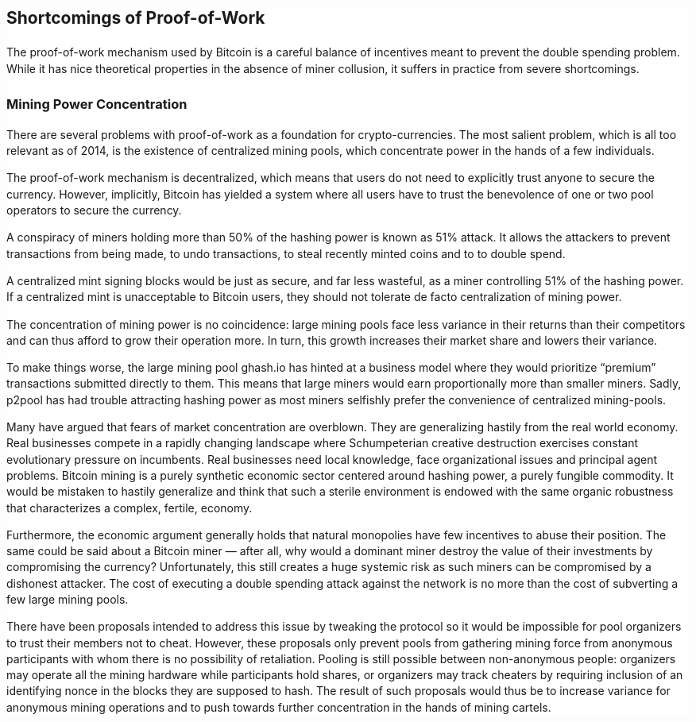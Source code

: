 ## Shortcomings of Proof-of-Work <a id="shortcomings"></a>

The proof-of-work mechanism used by Bitcoin is a careful balance of incentives meant to prevent the double spending problem. While it has nice theoretical properties in the absence of miner collusion, it suffers in practice from severe shortcomings.

### Mining Power Concentration

There are several problems with proof-of-work as a foundation for crypto-currencies. The most salient problem, which is all too relevant as of 2014, is the existence of centralized mining pools, which concentrate power in the hands of a few individuals.

The proof-of-work mechanism is decentralized, which means that users do not need to explicitly trust anyone to secure the currency. However, implicitly, Bitcoin has yielded a system where all users have to trust the benevolence of one or two pool operators to secure the currency.

A conspiracy of miners holding more than 50% of the hashing power is known as 51% attack. It allows the attackers to prevent transactions from being made, to undo transactions, to steal recently minted coins and to to double spend.

A centralized mint signing blocks would be just as secure, and far less wasteful, as a miner controlling 51% of the hashing power. If a centralized mint is unacceptable to Bitcoin users, they should not tolerate de facto centralization of mining power.

The concentration of mining power is no coincidence: large mining pools face less variance in their returns than their competitors and can thus afford to grow their operation more. In turn, this growth increases their market share and lowers their variance.

To make things worse, the large mining pool ghash.io has hinted at a business model where they would prioritize “premium” transactions submitted directly to them. This means that large miners would earn proportionally more than smaller miners. Sadly, p2pool has had trouble attracting hashing power as most miners selfishly prefer the convenience of centralized mining-pools.

Many have argued that fears of market concentration are overblown. They are generalizing hastily from the real world economy. Real businesses compete in a rapidly changing landscape where Schumpeterian creative destruction exercises constant evolutionary pressure on incumbents. Real businesses need local knowledge, face organizational issues and principal agent problems. Bitcoin mining is a purely synthetic economic sector centered around hashing power, a purely fungible commodity. It would be mistaken to hastily generalize and think that such a sterile environment is endowed with the same organic robustness that characterizes a complex, fertile, economy.

Furthermore, the economic argument generally holds that natural monopolies have few incentives to abuse their position. The same could be said about a Bitcoin miner — after all, why would a dominant miner destroy the value of their investments by compromising the currency? Unfortunately, this still creates a huge systemic risk as such miners can be compromised by a dishonest attacker. The cost of executing a double spending attack against the network is no more than the cost of subverting a few large mining pools.

There have been proposals intended to address this issue by tweaking the protocol so it would be impossible for pool organizers to trust their members not to cheat. However, these proposals only prevent pools from gathering mining force from anonymous participants with whom there is no possibility of retaliation. Pooling is still possible between non-anonymous people: organizers may operate all the mining hardware while participants hold shares, or organizers may track cheaters by requiring inclusion of an identifying nonce in the blocks they are supposed to hash. The result of such proposals would thus be to increase variance for anonymous mining operations and to push towards further concentration in the hands of mining cartels.
